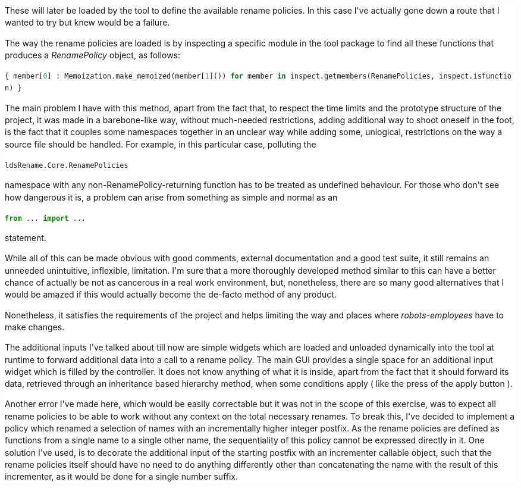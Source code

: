 These will later be loaded by the tool to define the available rename policies.
In this case I've actually gone down a route that I wanted to try but knew would be a failure.

The way the rename policies are loaded is by inspecting a specific module in the tool package to find all these functions that produces a *RenamePolicy* object, as follows:

~~~python
{ member[0] : Memoization.make_memoized(member[1]()) for member in inspect.getmembers(RenamePolicies, inspect.isfunction) }
~~~

The main problem I have with this method, apart from the fact that, to respect the time limits and the prototype structure of the project, it was made in a barebone-like way, without much-needed restrictions, adding additional way to shoot oneself in the foot,
is the fact that it couples some namespaces together in an unclear way while adding some, unlogical, restrictions on the way a source file should be handled.
For example, in this particular case, polluting the 

~~~python
ldsRename.Core.RenamePolicies 
~~~

namespace with any non-RenamePolicy-returning function has to be treated as undefined behaviour.
For those who don't see how dangerous it is, a problem can arise from something as simple and normal as an  

~~~python
from ... import ...  
~~~

statement.

While all of this can be made obvious with good comments, external documentation and a good test suite, it still remains an unneeded unintuitive, inflexible, limitation.
I'm sure that a more thoroughly developed method similar to this can have a better chance of actually be not as cancerous in a real work environment, but, nonetheless, there are so many good alternatives that I would be amazed if this would actually become the de-facto method of any product.

Nonetheless, it satisfies the requirements of the project and helps limiting the way and places where *robots-employees* have to make changes.

The additional inputs I've talked about till now are simple widgets which are loaded and unloaded dynamically into the tool at runtime to forward additional data into a call to a rename policy.
The main GUI provides a single space for an additional input widget which is filled by the controller. It does not know anything of what it is inside, apart from the fact that it should forward its data, retrieved through an inheritance based hierarchy method, when some conditions apply ( like the press of the apply button ).

Another error I've made here, which would be easily correctable but it was not in the scope of this exercise, was to expect all rename policies to be able to work without any context on the total necessary renames.
To break this, I've decided to implement a policy which renamed a selection of names with an incrementally higher integer postfix.
As the rename policies are defined as functions from a single name to a single other name, the sequentiality of this policy cannot be expressed directly in it.
One solution I've used, is to decorate the additional input of the starting postfix with an incrementer callable object, such that the rename policies itself should have no need to do anything differently other than concatenating the name with the result of this incrementer, as it would be done for a single number suffix.
